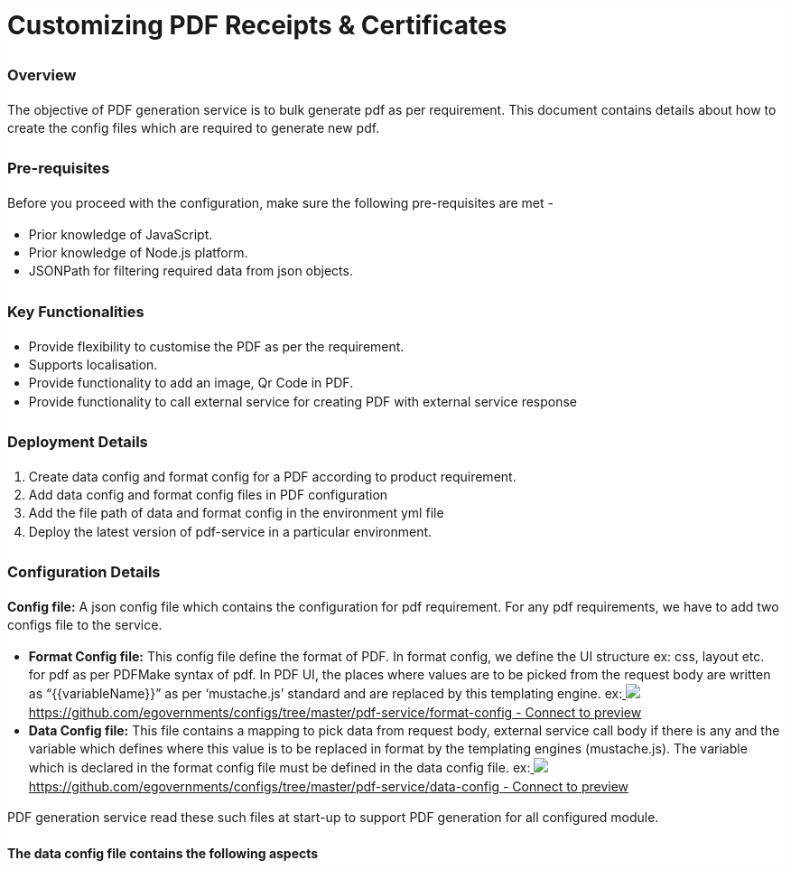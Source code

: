 # Customizing PDF Receipts & Certificates

### Overview <a id="Overview"></a>

The objective of PDF generation service is to bulk generate pdf as per requirement. This document contains details about how to create the config files which are required to generate new pdf.

### Pre-requisites <a id="Pre-requisites"></a>

Before you proceed with the configuration, make sure the following pre-requisites are met -

* Prior knowledge of JavaScript.
* Prior knowledge of Node.js platform.
* JSONPath for filtering required data from json objects.

### Key Functionalities <a id="Key-Functionalities"></a>

* Provide flexibility to customise the PDF as per the requirement.
* Supports localisation.
* Provide functionality to add an image, Qr Code in PDF.
* Provide functionality to call external service for creating PDF with external service response

### Deployment Details <a id="Deployment-Details"></a>

1. Create data config and format config for a PDF according to product requirement.
2. Add data config and format config files in PDF configuration
3. Add the file path of data and format config in the environment yml file
4. Deploy the latest version of pdf-service in a particular environment.

### Configuration Details <a id="Configuration-Details"></a>

**Config file:** A json config file which contains the configuration for pdf requirement. For any pdf requirements, we have to add two configs file to the service.

* **Format Config file:** This config file define the format of PDF. In format config, we define the UI structure ex: css, layout etc. for pdf as per PDFMake syntax of pdf. In PDF UI, the places where values are to be picked from the request body are written as “{{variableName}}” as per ‘mustache.js’ standard and are replaced by this templating engine. ex:[ ![](https://github.githubassets.com/favicon.ico)https://github.com/egovernments/configs/tree/master/pdf-service/format-config - Connect to preview](https://github.com/egovernments/configs/tree/master/pdf-service/format-config)
* **Data Config file:** This file contains a mapping to pick data from request body, external service call body if there is any and the variable which defines where this value is to be replaced in format by the templating engines \(mustache.js\). The variable which is declared in the format config file must be defined in the data config file. ex:[ ![](https://github.githubassets.com/favicon.ico)https://github.com/egovernments/configs/tree/master/pdf-service/data-config - Connect to preview](https://github.com/egovernments/configs/tree/master/pdf-service/data-config)

PDF generation service read these such files at start-up to support PDF generation for all configured module.

#### The data config file  contains the following aspects  <a id="The-data-config-file--contains-the-following-aspects-:"></a>
